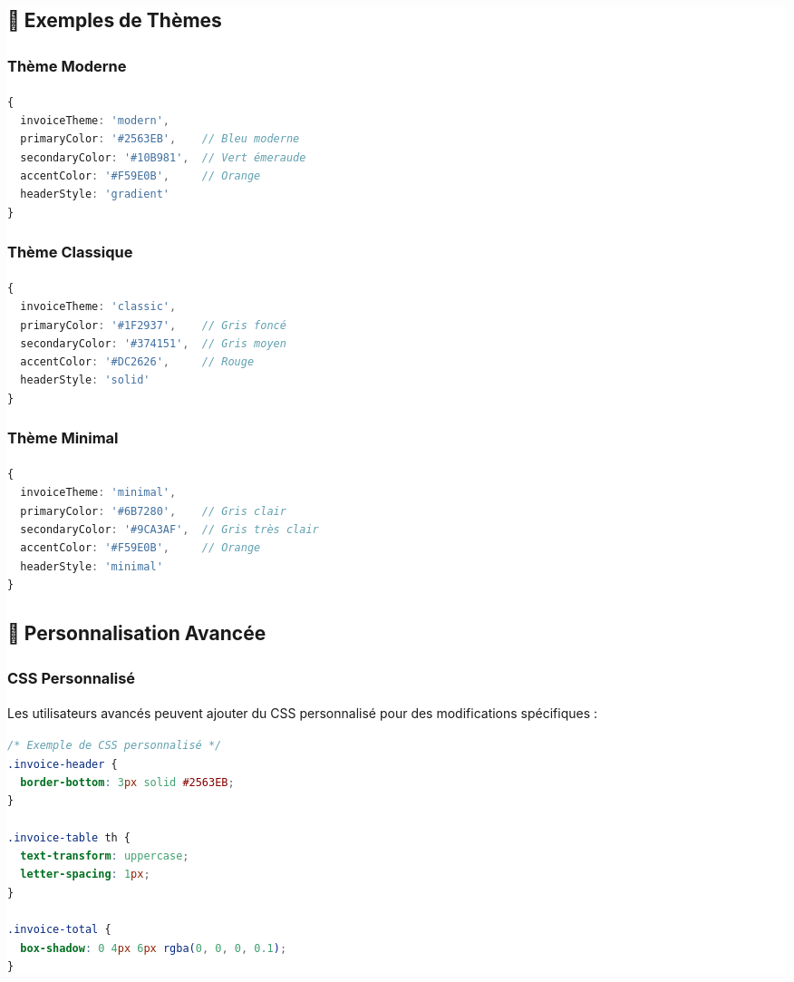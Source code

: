 ## 🎨 Exemples de Thèmes

### Thème Moderne
```typescript
{
  invoiceTheme: 'modern',
  primaryColor: '#2563EB',    // Bleu moderne
  secondaryColor: '#10B981',  // Vert émeraude
  accentColor: '#F59E0B',     // Orange
  headerStyle: 'gradient'
}
```

### Thème Classique
```typescript
{
  invoiceTheme: 'classic',
  primaryColor: '#1F2937',    // Gris foncé
  secondaryColor: '#374151',  // Gris moyen
  accentColor: '#DC2626',     // Rouge
  headerStyle: 'solid'
}
```

### Thème Minimal
```typescript
{
  invoiceTheme: 'minimal',
  primaryColor: '#6B7280',    // Gris clair
  secondaryColor: '#9CA3AF',  // Gris très clair
  accentColor: '#F59E0B',     // Orange
  headerStyle: 'minimal'
}
```

## 🔧 Personnalisation Avancée

### CSS Personnalisé
Les utilisateurs avancés peuvent ajouter du CSS personnalisé pour des modifications spécifiques :

```css
/* Exemple de CSS personnalisé */
.invoice-header {
  border-bottom: 3px solid #2563EB;
}

.invoice-table th {
  text-transform: uppercase;
  letter-spacing: 1px;
}

.invoice-total {
  box-shadow: 0 4px 6px rgba(0, 0, 0, 0.1);
}
```
